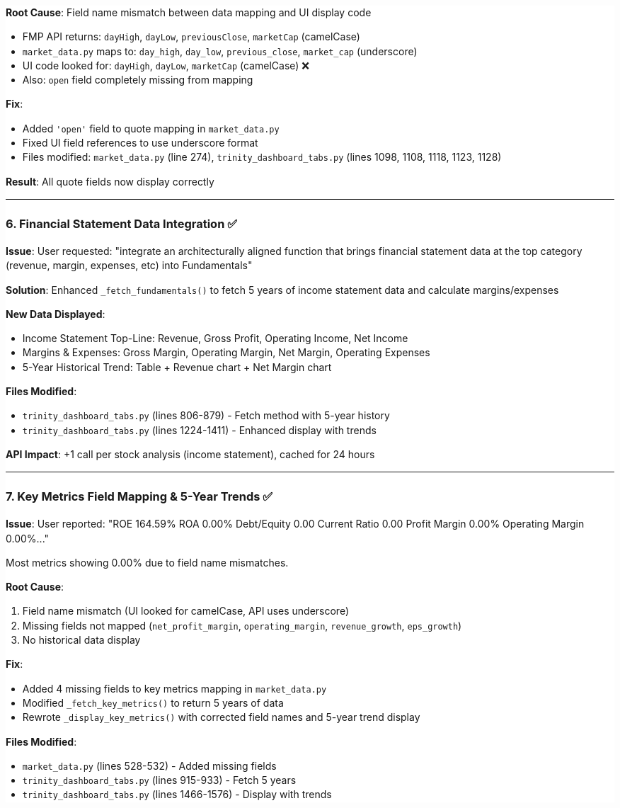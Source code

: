 **Root Cause**: Field name mismatch between data mapping and UI display code
- FMP API returns: `dayHigh`, `dayLow`, `previousClose`, `marketCap` (camelCase)
- `market_data.py` maps to: `day_high`, `day_low`, `previous_close`, `market_cap` (underscore)
- UI code looked for: `dayHigh`, `dayLow`, `marketCap` (camelCase) ❌
- Also: `open` field completely missing from mapping

**Fix**:
- Added `'open'` field to quote mapping in `market_data.py`
- Fixed UI field references to use underscore format
- Files modified: `market_data.py` (line 274), `trinity_dashboard_tabs.py` (lines 1098, 1108, 1118, 1123, 1128)

**Result**: All quote fields now display correctly

---

### 6. Financial Statement Data Integration ✅

**Issue**: User requested: "integrate an architecturally aligned function that brings financial statement data at the top category (revenue, margin, expenses, etc) into Fundamentals"

**Solution**: Enhanced `_fetch_fundamentals()` to fetch 5 years of income statement data and calculate margins/expenses

**New Data Displayed**:
- Income Statement Top-Line: Revenue, Gross Profit, Operating Income, Net Income
- Margins & Expenses: Gross Margin, Operating Margin, Net Margin, Operating Expenses
- 5-Year Historical Trend: Table + Revenue chart + Net Margin chart

**Files Modified**:
- `trinity_dashboard_tabs.py` (lines 806-879) - Fetch method with 5-year history
- `trinity_dashboard_tabs.py` (lines 1224-1411) - Enhanced display with trends

**API Impact**: +1 call per stock analysis (income statement), cached for 24 hours

---

### 7. Key Metrics Field Mapping & 5-Year Trends ✅

**Issue**: User reported: "ROE 164.59% ROA 0.00% Debt/Equity 0.00 Current Ratio 0.00 Profit Margin 0.00% Operating Margin 0.00%..."

Most metrics showing 0.00% due to field name mismatches.

**Root Cause**:
1. Field name mismatch (UI looked for camelCase, API uses underscore)
2. Missing fields not mapped (`net_profit_margin`, `operating_margin`, `revenue_growth`, `eps_growth`)
3. No historical data display

**Fix**:
- Added 4 missing fields to key metrics mapping in `market_data.py`
- Modified `_fetch_key_metrics()` to return 5 years of data
- Rewrote `_display_key_metrics()` with corrected field names and 5-year trend display

**Files Modified**:
- `market_data.py` (lines 528-532) - Added missing fields
- `trinity_dashboard_tabs.py` (lines 915-933) - Fetch 5 years
- `trinity_dashboard_tabs.py` (lines 1466-1576) - Display with trends
